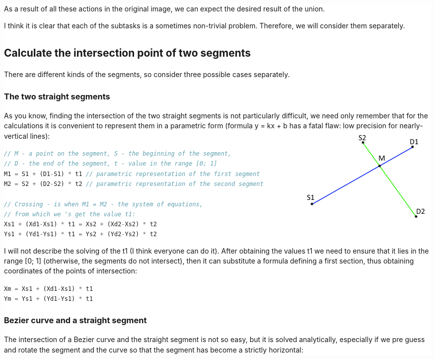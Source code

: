 As a result of all these actions in the original image, we can expect the desired result of the union.

I think it is clear that each of the subtasks is a sometimes non-trivial problem. Therefore, we will consider them separately.


Calculate the intersection point of two segments
------------------------------------------------

There are different kinds of the segments, so consider three possible cases separately.


### The two straight segments ###

As you know, finding the intersection of the two straight segments is not particularly difficult, we need only remember that for the calculations it is convenient to represent them in a parametric form (formula y = kx + b has a fatal flaw: low precision for nearly-vertical lines):
<img src="4.png" align="right" />

```js
// M - a point on the segment, S - the beginning of the segment,
// D - the end of the segment, t - value in the range [0; 1]
M1 = S1 + (D1-S1) * t1 // parametric representation of the first segment
M2 = S2 + (D2-S2) * t2 // parametric representation of the second segment

// Crossing - is when M1 = M2 - the system of equations,
// from which we 's get the value t1:
Xs1 + (Xd1-Xs1) * t1 = Xs2 + (Xd2-Xs2) * t2
Ys1 + (Yd1-Ys1) * t1 = Ys2 + (Yd2-Ys2) * t2
```

I will not describe the solving of the t1 (I think everyone can do it). After obtaining the values ​​t1 we need to ensure that it lies in the range [0; 1] (otherwise, the segments do not intersect), then it can substitute a formula defining a first section, thus obtaining coordinates of the points of intersection:

```js
Xm = Xs1 + (Xd1-Xs1) * t1
Ym = Ys1 + (Yd1-Ys1) * t1
```


### Bezier curve and a straight segment ###

The intersection of a Bezier curve and the straight segment is not so easy, but it is solved analytically, especially if we pre guess and rotate the segment and the curve so that the segment has become a strictly horizontal: